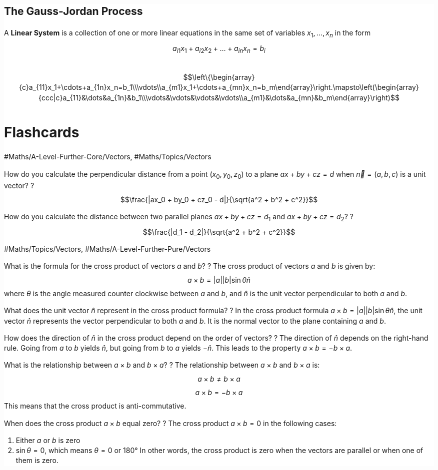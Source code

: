 ## The Gauss-Jordan Process 
A **Linear System** is a collection of one or more linear equations in the same set of variables $x_1, \dotsc, x_n$ in the form
$$a_{i1}x_1+a_{i2}x_2 + \dots + a_{in}x_n=b_i$$  
$$\left\{\begin{array}{c}a_{11}x_1+\cdots+a_{1n}x_n=b_1\\\vdots\\a_{m1}x_1+\cdots+a_{mn}x_n=b_m\end{array}\right.\mapsto\left(\begin{array}{ccc|c}a_{11}&\dots&a_{1n}&b_1\\\vdots&\vdots&\vdots&\vdots\\a_{m1}&\dots&a_{mn}&b_m\end{array}\right)$$


# Flashcards
#Maths/A-Level-Further-Core/Vectors, #Maths/Topics/Vectors

How do you calculate the perpendicular distance from a point $(x_0, y_0, z_0)$ to a plane $ax + by + cz = d$ when $\vec{n} = (a,b,c)$ is a unit vector?
?
$$\frac{|ax_0 + by_0 + cz_0 - d|}{\sqrt{a^2 + b^2 + c^2}}$$ 


How do you calculate the distance between two parallel planes $ax + by + cz = d_1$ and $ax + by + cz = d_2$?
?
$$\frac{|d_1 - d_2|}{\sqrt{a^2 + b^2 + c^2}}$$ 

#Maths/Topics/Vectors, #Maths/A-Level-Further-Pure/Vectors

What is the formula for the cross product of vectors $a$ and $b$?
?
The cross product of vectors $a$ and $b$ is given by:
$$a \times b = |a||b| \sin \theta \hat{n}$$
where $\theta$ is the angle measured counter clockwise between $a$ and $b$, and $\hat{n}$ is the unit vector perpendicular to both $a$ and $b$. 

What does the unit vector $\hat{n}$ represent in the cross product formula?
?
In the cross product formula $a \times b = |a||b| \sin \theta \hat{n}$, the unit vector $\hat{n}$ represents the vector perpendicular to both $a$ and $b$. It is the normal vector to the plane containing $a$ and $b$. 

How does the direction of $\hat{n}$ in the cross product depend on the order of vectors?
?
The direction of $\hat{n}$ depends on the right-hand rule. Going from $a$ to $b$ yields $\hat{n}$, but going from $b$ to $a$ yields $-\hat{n}$. This leads to the property $a \times b = -b \times a$. 

What is the relationship between $a \times b$ and $b \times a$?
?
The relationship between $a \times b$ and $b \times a$ is:
$$a \times b \neq b \times a$$
$$a \times b = -b \times a$$
This means that the cross product is anti-commutative. 

When does the cross product $a \times b$ equal zero?
?
The cross product $a \times b = 0$ in the following cases:
1. Either $a$ or $b$ is zero
2. $\sin \theta = 0$, which means $\theta = 0$ or $180°$
In other words, the cross product is zero when the vectors are parallel or when one of them is zero. 
